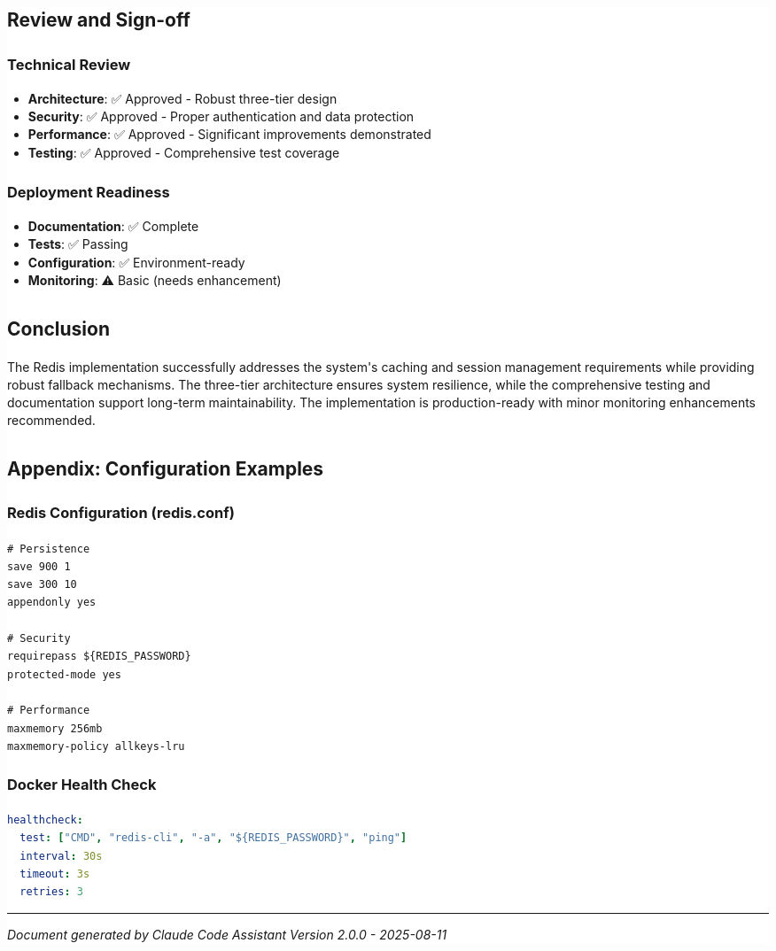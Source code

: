 ## Review and Sign-off

### Technical Review
- **Architecture**: ✅ Approved - Robust three-tier design
- **Security**: ✅ Approved - Proper authentication and data protection
- **Performance**: ✅ Approved - Significant improvements demonstrated
- **Testing**: ✅ Approved - Comprehensive test coverage

### Deployment Readiness
- **Documentation**: ✅ Complete
- **Tests**: ✅ Passing
- **Configuration**: ✅ Environment-ready
- **Monitoring**: ⚠️ Basic (needs enhancement)

## Conclusion

The Redis implementation successfully addresses the system's caching and session management requirements while providing robust fallback mechanisms. The three-tier architecture ensures system resilience, while the comprehensive testing and documentation support long-term maintainability. The implementation is production-ready with minor monitoring enhancements recommended.

## Appendix: Configuration Examples

### Redis Configuration (redis.conf)
```
# Persistence
save 900 1
save 300 10
appendonly yes

# Security
requirepass ${REDIS_PASSWORD}
protected-mode yes

# Performance
maxmemory 256mb
maxmemory-policy allkeys-lru
```

### Docker Health Check
```yaml
healthcheck:
  test: ["CMD", "redis-cli", "-a", "${REDIS_PASSWORD}", "ping"]
  interval: 30s
  timeout: 3s
  retries: 3
```

---
*Document generated by Claude Code Assistant*
*Version 2.0.0 - 2025-08-11*